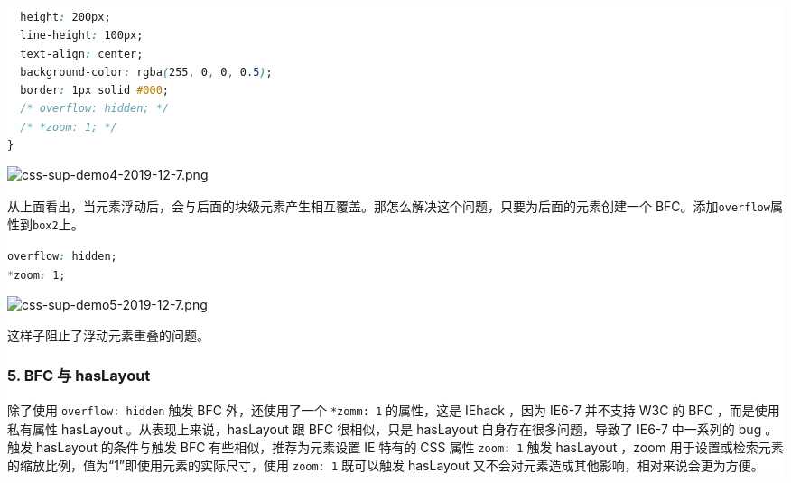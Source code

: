 ```css
  height: 200px;
  line-height: 100px;
  text-align: center;
  background-color: rgba(255, 0, 0, 0.5);
  border: 1px solid #000;
  /* overflow: hidden; */
  /* *zoom: 1; */
}
```

![css-sup-demo4-2019-12-7.png](https://allin-bucket.oss-cn-beijing.aliyuncs.com/blog/css-sup-demo4-2019-12-7.png?x-oss-process=style/alin)

从上面看出，当元素浮动后，会与后面的块级元素产生相互覆盖。那怎么解决这个问题，只要为后面的元素创建一个 BFC。添加`overflow`属性到`box2`上。

```css
overflow: hidden;
*zoom: 1;
```

![css-sup-demo5-2019-12-7.png](https://allin-bucket.oss-cn-beijing.aliyuncs.com/blog/css-sup-demo5-2019-12-7.png?x-oss-process=style/alin)

这样子阻止了浮动元素重叠的问题。

### 5. BFC 与 hasLayout

除了使用 `overflow: hidden` 触发 BFC 外，还使用了一个 `*zomm: 1` 的属性，这是 IEhack ，因为 IE6-7 并不支持 W3C 的 BFC ，而是使用私有属性 hasLayout 。从表现上来说，hasLayout 跟 BFC 很相似，只是 hasLayout 自身存在很多问题，导致了 IE6-7 中一系列的 bug 。触发 hasLayout 的条件与触发 BFC 有些相似，推荐为元素设置 IE 特有的 CSS 属性 `zoom: 1` 触发 hasLayout ，zoom 用于设置或检索元素的缩放比例，值为“1”即使用元素的实际尺寸，使用 `zoom: 1` 既可以触发 hasLayout 又不会对元素造成其他影响，相对来说会更为方便。


<Vssue title="Vssue" />